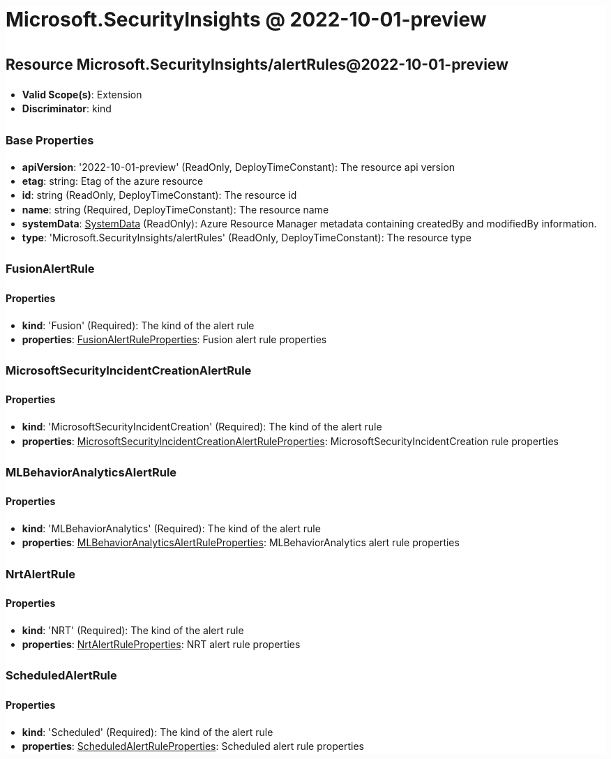 # Microsoft.SecurityInsights @ 2022-10-01-preview

## Resource Microsoft.SecurityInsights/alertRules@2022-10-01-preview
* **Valid Scope(s)**: Extension
* **Discriminator**: kind

### Base Properties
* **apiVersion**: '2022-10-01-preview' (ReadOnly, DeployTimeConstant): The resource api version
* **etag**: string: Etag of the azure resource
* **id**: string (ReadOnly, DeployTimeConstant): The resource id
* **name**: string (Required, DeployTimeConstant): The resource name
* **systemData**: [SystemData](#systemdata) (ReadOnly): Azure Resource Manager metadata containing createdBy and modifiedBy information.
* **type**: 'Microsoft.SecurityInsights/alertRules' (ReadOnly, DeployTimeConstant): The resource type

### FusionAlertRule
#### Properties
* **kind**: 'Fusion' (Required): The kind of the alert rule
* **properties**: [FusionAlertRuleProperties](#fusionalertruleproperties): Fusion alert rule properties

### MicrosoftSecurityIncidentCreationAlertRule
#### Properties
* **kind**: 'MicrosoftSecurityIncidentCreation' (Required): The kind of the alert rule
* **properties**: [MicrosoftSecurityIncidentCreationAlertRuleProperties](#microsoftsecurityincidentcreationalertruleproperties): MicrosoftSecurityIncidentCreation rule properties

### MLBehaviorAnalyticsAlertRule
#### Properties
* **kind**: 'MLBehaviorAnalytics' (Required): The kind of the alert rule
* **properties**: [MLBehaviorAnalyticsAlertRuleProperties](#mlbehavioranalyticsalertruleproperties): MLBehaviorAnalytics alert rule properties

### NrtAlertRule
#### Properties
* **kind**: 'NRT' (Required): The kind of the alert rule
* **properties**: [NrtAlertRuleProperties](#nrtalertruleproperties): NRT alert rule properties

### ScheduledAlertRule
#### Properties
* **kind**: 'Scheduled' (Required): The kind of the alert rule
* **properties**: [ScheduledAlertRuleProperties](#scheduledalertruleproperties): Scheduled alert rule properties
